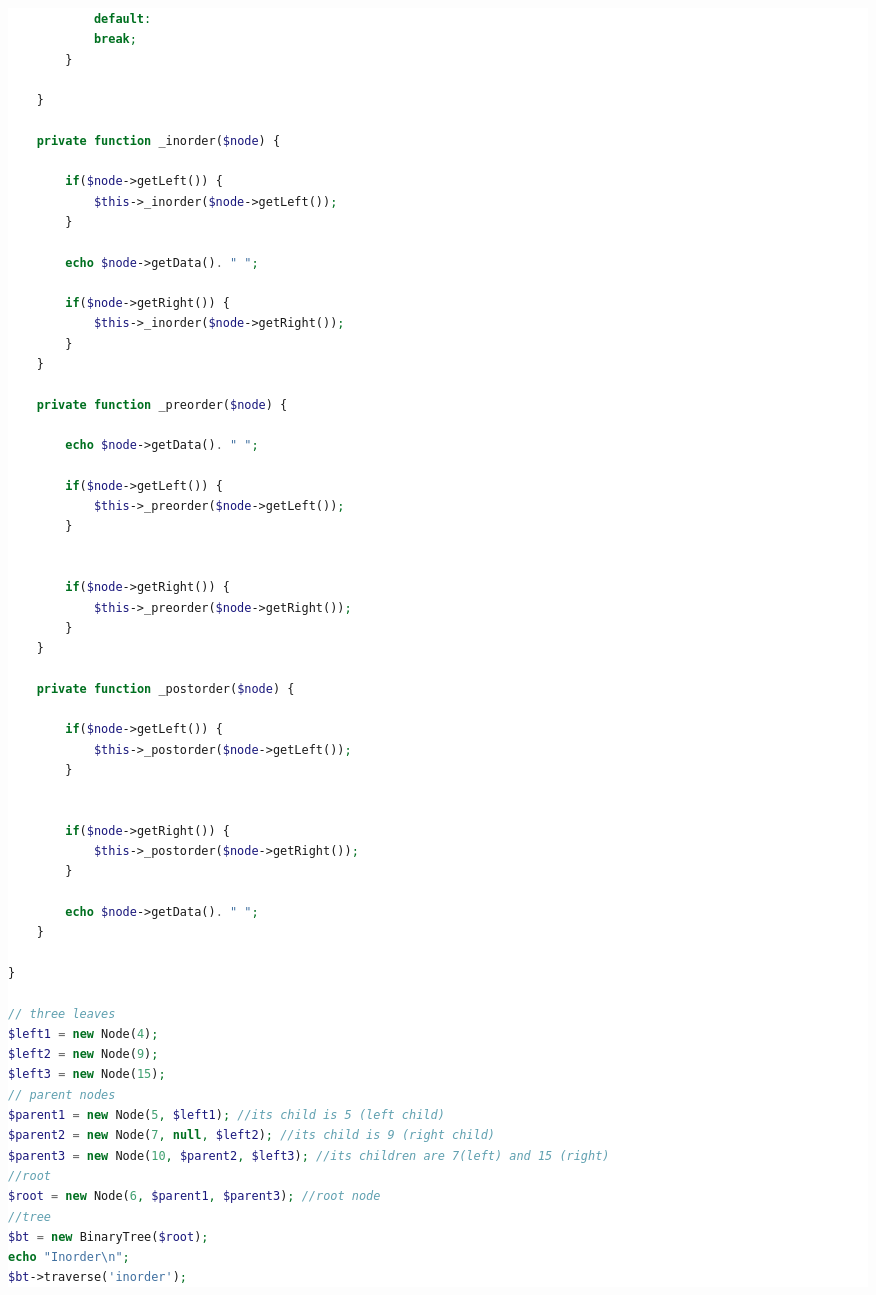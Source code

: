 ```php
    		default:
    		break;
    	} 
    
    } 
    
    private function _inorder($node) {
    
    	if($node->getLeft()) {
    		$this->_inorder($node->getLeft()); 
    	} 
    
    	echo $node->getData(). " ";
    
    	if($node->getRight()) {
    		$this->_inorder($node->getRight()); 
    	} 
    }

    private function _preorder($node) {
    
    	echo $node->getData(). " ";
    
    	if($node->getLeft()) {
    		$this->_preorder($node->getLeft()); 
    	} 
    
    
    	if($node->getRight()) {
    		$this->_preorder($node->getRight()); 
    	} 
    }

    private function _postorder($node) {
    
    	if($node->getLeft()) {
    		$this->_postorder($node->getLeft()); 
    	} 
    
    
    	if($node->getRight()) {
    		$this->_postorder($node->getRight()); 
    	} 
    
    	echo $node->getData(). " ";
    }

}

// three leaves
$left1 = new Node(4);
$left2 = new Node(9);
$left3 = new Node(15);
// parent nodes
$parent1 = new Node(5, $left1); //its child is 5 (left child)
$parent2 = new Node(7, null, $left2); //its child is 9 (right child)
$parent3 = new Node(10, $parent2, $left3); //its children are 7(left) and 15 (right)
//root
$root = new Node(6, $parent1, $parent3); //root node
//tree
$bt = new BinaryTree($root);
echo "Inorder\n"; 
$bt->traverse('inorder');
```